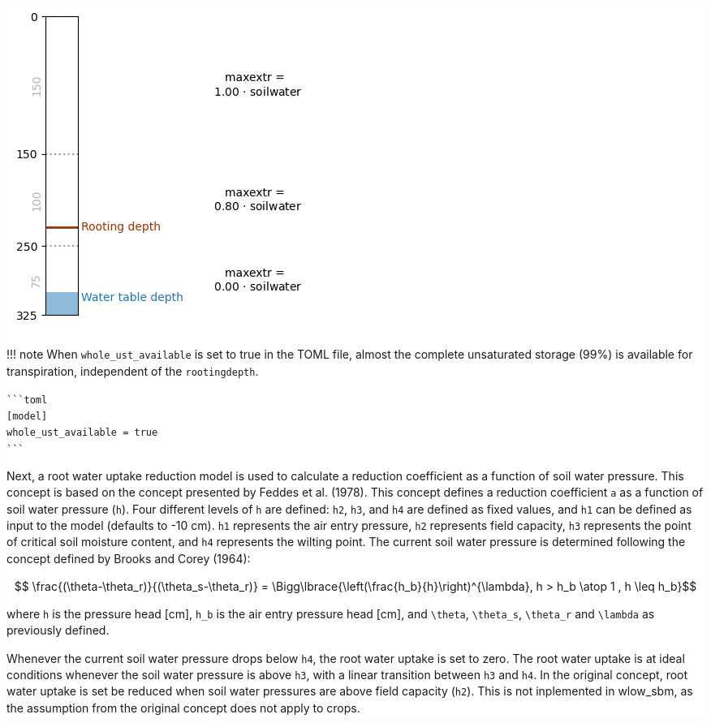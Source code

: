 ![soil_unsatevap](../../images/soil_unsatevap.png) 

!!! note
    When `whole_ust_available` is set to true in the TOML file, almost the complete unsaturated storage (99%) is available for transpiration, independent of the `rootingdepth`.

    ```toml
    [model]
    whole_ust_available = true
    ```

Next, a root water uptake reduction model is used to calculate a reduction coefficient as a function of soil water pressure. This concept is based on the concept presented by Feddes et al. (1978). This concept defines a reduction coefficient `a` as a function of soil water pressure (`h`). Four different levels of `h` are defined: `h2`, `h3`, and `h4` are defined as fixed values, and `h1` can be defined as input to the model (defaults to -10 cm). `h1` represents the air entry pressure, `h2` represents field capacity, `h3` represents the point of critical soil moisture content, and `h4` represents the wilting point. The current soil water pressure is determined following the concept defined by Brooks and Corey (1964): 

```math
    \frac{(\theta-\theta_r)}{(\theta_s-\theta_r)} =  \Bigg\lbrace{\left(\frac{h_b}{h}\right)^{\lambda}, h > h_b \atop 1 , h \leq h_b}
```
where ``h`` is the pressure head [cm], ``h_b`` is the air entry pressure head [cm], and
``\theta``, ``\theta_s``, ``\theta_r`` and ``\lambda`` as previously defined.

Whenever the current soil water pressure drops below `h4`, the root water uptake is set to zero. The root water uptake is at ideal conditions whenever the soil water pressure is above `h3`, with a linear transition between `h3` and `h4`. In the original concept, root water uptake is set be reduced when soil water pressures are above field capacity (`h2`). This is not inplemented in wlow\_sbm, as the assumption from the original concept does not apply to crops. 
